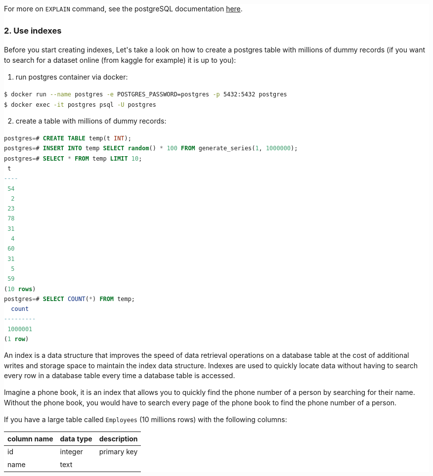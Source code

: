For more on `EXPLAIN` command, see the postgreSQL documentation [here](https://www.postgresql.org/docs/current/sql-explain.html).

### 2. Use indexes

Before you start creating indexes, Let's take a look on how to create a postgres table with millions of dummy  records (if you want to search for a dataset online (from kaggle for example) it is up to you):

1. run postgres container via docker:

```bash
$ docker run --name postgres -e POSTGRES_PASSWORD=postgres -p 5432:5432 postgres
$ docker exec -it postgres psql -U postgres
```

2. create a table with millions of dummy records:

```sql
postgres=# CREATE TABLE temp(t INT);
postgres=# INSERT INTO temp SELECT random() * 100 FROM generate_series(1, 1000000);
postgres=# SELECT * FROM temp LIMIT 10;
 t  
----
 54
  2
 23
 78
 31
  4
 60
 31
  5
 59
(10 rows)
postgres=# SELECT COUNT(*) FROM temp;
  count  
---------
 1000001
(1 row)
```

An index is a data structure that improves the speed of data retrieval operations on a database table at the cost of additional writes and storage space to maintain the index data structure. Indexes are used to quickly locate data without having to search every row in a database table every time a database table is accessed.

Imagine a phone book, it is an index that allows you to quickly find the phone number of a person by searching for their name. Without the phone book, you would have to search every page of the phone book to find the phone number of a person.

If you have a large table called `Employees` (10 millions rows) with the following columns:

| column name | data type | description |
|-------------|-----------|-------------|
| id          | integer   | primary key |
| name        | text      |             |
